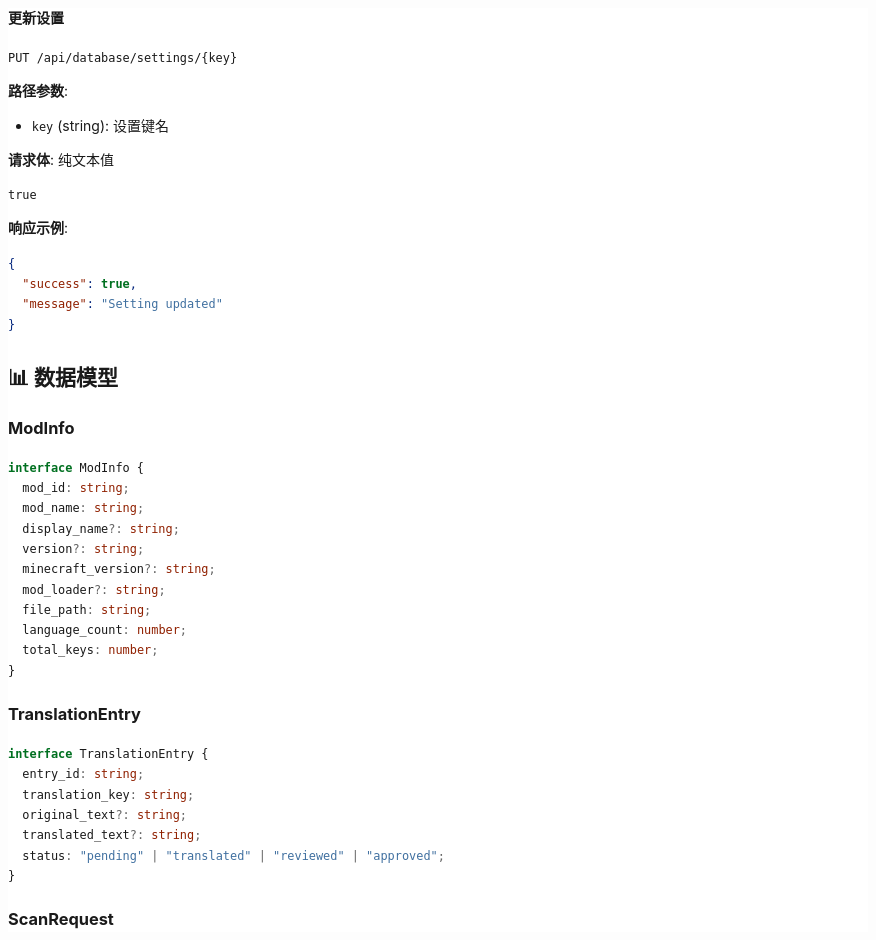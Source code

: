 #### 更新设置

```http
PUT /api/database/settings/{key}
```

**路径参数**:
- `key` (string): 设置键名

**请求体**: 纯文本值
```
true
```

**响应示例**:
```json
{
  "success": true,
  "message": "Setting updated"
}
```

## 📊 数据模型

### ModInfo

```typescript
interface ModInfo {
  mod_id: string;
  mod_name: string;
  display_name?: string;
  version?: string;
  minecraft_version?: string;
  mod_loader?: string;
  file_path: string;
  language_count: number;
  total_keys: number;
}
```

### TranslationEntry

```typescript
interface TranslationEntry {
  entry_id: string;
  translation_key: string;
  original_text?: string;
  translated_text?: string;
  status: "pending" | "translated" | "reviewed" | "approved";
}
```

### ScanRequest
